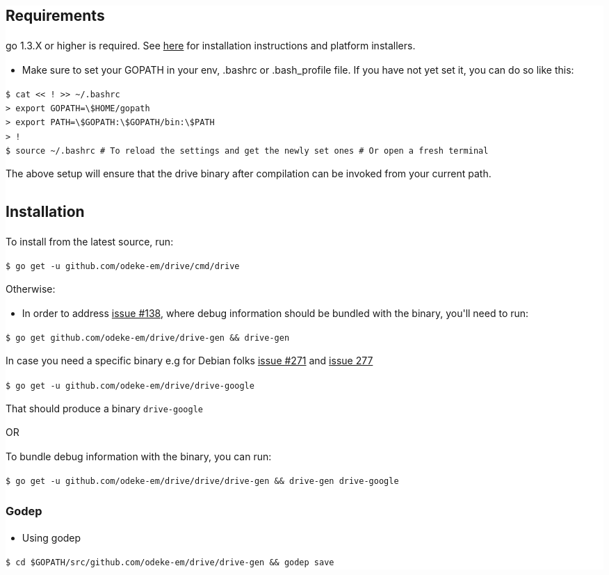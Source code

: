 ## Requirements

go 1.3.X or higher is required. See [here](https://golang.org/doc/install) for installation instructions and platform installers.

* Make sure to set your GOPATH in your env, .bashrc or .bash\_profile file. If you have not yet set it, you can do so like this:

```shell
$ cat << ! >> ~/.bashrc
> export GOPATH=\$HOME/gopath
> export PATH=\$GOPATH:\$GOPATH/bin:\$PATH
> !
$ source ~/.bashrc # To reload the settings and get the newly set ones # Or open a fresh terminal
```
The above setup will ensure that the drive binary after compilation can be invoked from your current path.

## Installation

To install from the latest source, run:

```shell
$ go get -u github.com/odeke-em/drive/cmd/drive
```

Otherwise:

* In order to address [issue #138](https://github.com/odeke-em/drive/issues/138), where debug information should be bundled with the binary, you'll need to run:

```shell
$ go get github.com/odeke-em/drive/drive-gen && drive-gen
```

In case you need a specific binary e.g for Debian folks [issue #271](https://github.com/odeke-em/drive/issues/271) and [issue 277](https://github.com/odeke-em/drive/issues/277)

```shell
$ go get -u github.com/odeke-em/drive/drive-google
```

That should produce a binary `drive-google`

OR

To bundle debug information with the binary, you can run:

```shell
$ go get -u github.com/odeke-em/drive/drive/drive-gen && drive-gen drive-google
```


### Godep

+ Using godep
```
$ cd $GOPATH/src/github.com/odeke-em/drive/drive-gen && godep save
```
